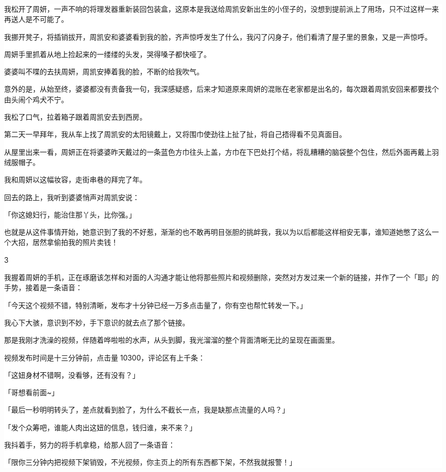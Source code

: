 
我松开了周妍，一声不响的将理发器重新装回包装盒，这原本是我送给周凯安新出生的小侄子的，没想到提前派上了用场，只不过这样一来再送人是不可能了。


我挪开凳子，将插销拔开，周凯安和婆婆看到我的脸，齐声惊呼发生了什么，我闪了闪身子，他们看清了屋子里的景象，又是一声惊呼。


周妍手里抓着从地上捡起来的一缕缕的头发，哭得嗓子都快哑了。


婆婆叫不喋的去扶周妍，周凯安捧着我的脸，不断的给我吹气。


意外的是，从始至终，婆婆都没有责备我一句，我深感疑惑，后来才知道原来周妍的混账在老家都是出名的，每次跟着周凯安回来都要找个由头闹个鸡犬不宁。


我松了口气，拉着箱子跟着周凯安去到西房。


第二天一早拜年，我从车上找了周凯安的太阳镜戴上，又将围巾使劲往上扯了扯，将自己捂得看不见真面目。


从屋里出来一看，周妍正在将婆婆昨天戴过的一条蓝色方巾往头上盖，方巾在下巴处打个结，将乱糟糟的脑袋整个包住，然后外面再戴上羽绒服帽子。


我和周妍以这幅妆容，走街串巷的拜完了年。


回去的路上，我听到婆婆悄声对周凯安说：


「你这媳妇行，能治住那丫头，比你强。」


也就是从这件事情开始，她意识到了我的不好惹，渐渐的也不敢再明目张胆的挑衅我，我以为以后都能这样相安无事，谁知道她憋了这么一个大招，居然拿偷拍我的照片卖钱！


3


我握着周妍的手机，正在琢磨该怎样和对面的人沟通才能让他将那些照片和视频删除，突然对方发过来一个新的链接，并作了一个「耶」的手势，接着是一条语音：


「今天这个视频不错，特别清晰，发布才十分钟已经一万多点击量了，你有空也帮忙转发一下。」


我心下大骇，意识到不妙，手下意识的就去点了那个链接。


那是我刚才洗澡的视频，伴随着哗啦啦的水声，从头到脚，我光溜溜的整个背面清晰无比的呈现在画面里。


视频发布时间是十三分钟前，点击量 10300，评论区有上千条：


「这妞身材不错啊，没看够，还有没有？」


「哥想看前面~」


「最后一秒明明转头了，差点就看到脸了，为什么不截长一点，我是缺那点流量的人吗？」


「发个众筹吧，谁能人肉出这妞的信息，钱归谁，来不来？」


我抖着手，努力的将手机拿稳，给那人回了一条语音：


「限你三分钟内把视频下架销毁，不光视频，你主页上的所有东西都下架，不然我就报警！」

